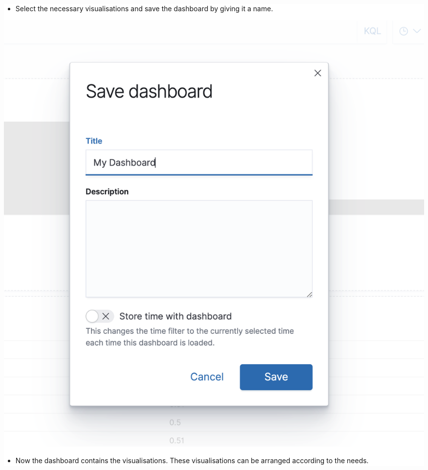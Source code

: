 - Select the necessary visualisations and save the dashboard by giving it a name.

![normal](/static/images/monitor/db_4.png)

- Now the dashboard contains the visualisations. These visualisations can be arranged according to the needs.
